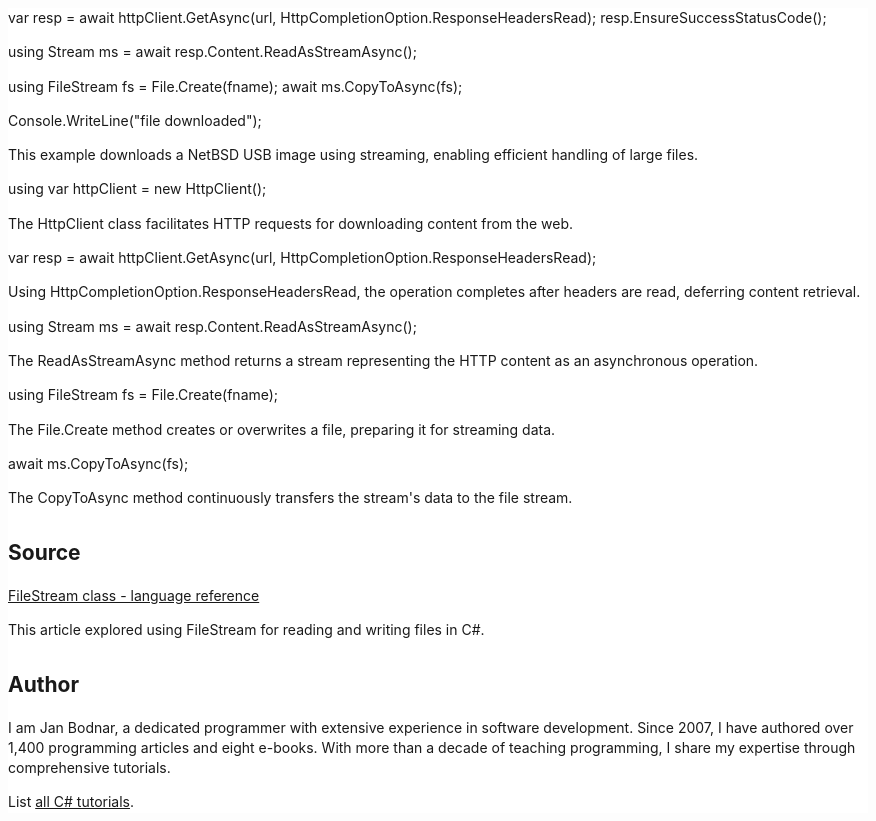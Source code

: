 var resp = await httpClient.GetAsync(url,
    HttpCompletionOption.ResponseHeadersRead);
resp.EnsureSuccessStatusCode();

using Stream ms = await resp.Content.ReadAsStreamAsync();

using FileStream fs = File.Create(fname);
await ms.CopyToAsync(fs);

Console.WriteLine("file downloaded");

This example downloads a NetBSD USB image using streaming, enabling efficient
handling of large files.

using var httpClient = new HttpClient();

The HttpClient class facilitates HTTP requests for downloading
content from the web.

var resp = await httpClient.GetAsync(url,
    HttpCompletionOption.ResponseHeadersRead);

Using HttpCompletionOption.ResponseHeadersRead, the operation
completes after headers are read, deferring content retrieval.

using Stream ms = await resp.Content.ReadAsStreamAsync();

The ReadAsStreamAsync method returns a stream representing the HTTP
content as an asynchronous operation.

using FileStream fs = File.Create(fname);

The File.Create method creates or overwrites a file, preparing it
for streaming data.

await ms.CopyToAsync(fs);

The CopyToAsync method continuously transfers the stream's data to
the file stream.

## Source

[FileStream class - language reference](https://learn.microsoft.com/en-us/dotnet/api/system.io.filestream?view=net-8.0)

This article explored using FileStream for reading and writing
files in C#.

## Author

I am Jan Bodnar, a dedicated programmer with extensive experience in software
development. Since 2007, I have authored over 1,400 programming articles and
eight e-books. With more than a decade of teaching programming, I share my
expertise through comprehensive tutorials.

List [all C# tutorials](/csharp/).